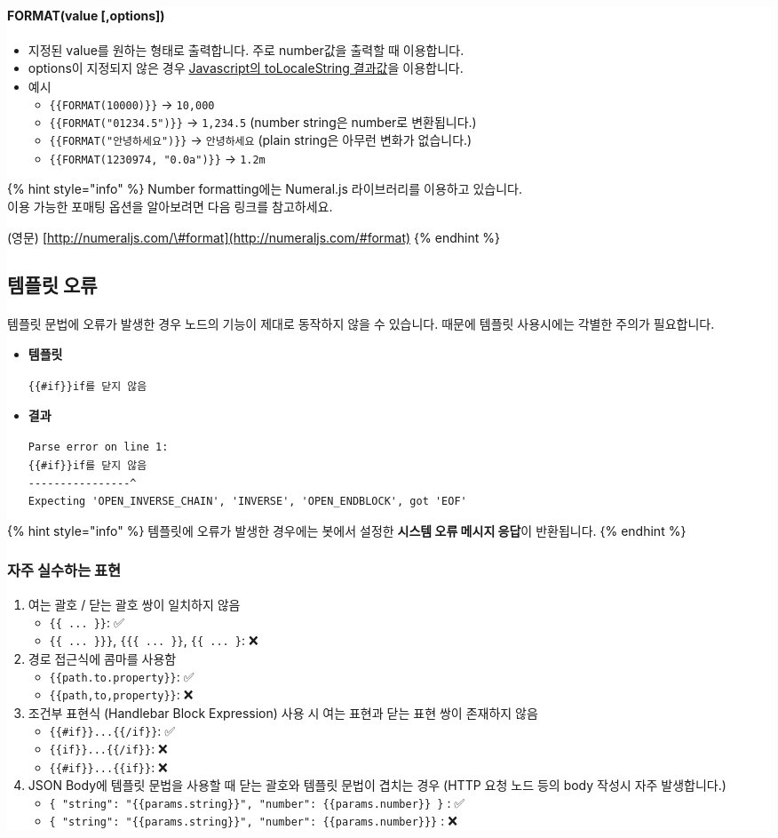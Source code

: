 #### FORMAT\(value \[,options\]\)

* 지정된 value를 원하는 형태로 출력합니다. 주로 number값을 출력할 때 이용합니다.
* options이 지정되지 않은 경우 [Javascript의 toLocaleString 결과값](https://developer.mozilla.org/docs/Web/JavaScript/Reference/Global_Objects/Object/toLocaleString)을 이용합니다.
* 예시
  * `{{FORMAT(10000)}}` -&gt; `10,000`
  * `{{FORMAT("01234.5")}}` -&gt; `1,234.5` \(number string은 number로 변환됩니다.\)
  * `{{FORMAT("안녕하세요")}}` -&gt; `안녕하세요` \(plain string은 아무런 변화가 없습니다.\)
  * `{{FORMAT(1230974, "0.0a")}}` -&gt; `1.2m`

{% hint style="info" %}
Number formatting에는 Numeral.js 라이브러리를 이용하고 있습니다.  
이용 가능한 포매팅 옵션을 알아보려면 다음 링크를 참고하세요.

\(영문\) [http://numeraljs.com/\#format](http://numeraljs.com/#format) 
{% endhint %}



## 템플릿 오류 <a id="syntax-error"></a>

템플릿 문법에 오류가 발생한 경우 노드의 기능이 제대로 동작하지 않을 수 있습니다. 때문에 템플릿 사용시에는 각별한 주의가 필요합니다. 

* **템플릿**

  ```text
  {{#if}}if를 닫지 않음
  ```

* **결과** 

  ```text
  Parse error on line 1:
  {{#if}}if를 닫지 않음
  ----------------^
  Expecting 'OPEN_INVERSE_CHAIN', 'INVERSE', 'OPEN_ENDBLOCK', got 'EOF'
  ```

{% hint style="info" %}
템플릿에 오류가 발생한 경우에는 봇에서 설정한 **시스템 오류 메시지 응답**이 반환됩니다.
{% endhint %}

### 자주 실수하는 표현

1. 여는 괄호 / 닫는 괄호 쌍이 일치하지 않음
   * `{{ ... }}`: ✅
   * `{{ ... }}}`, `{{{ ... }}`, `{{ ... }`: ❌
2. 경로 접근식에 콤마를 사용함
   * `{{path.to.property}}`: ✅ 
   * `{{path,to,property}}`: ❌
3. 조건부 표현식 \(Handlebar Block Expression\) 사용 시 여는 표현과 닫는 표현 쌍이 존재하지 않음
   * `{{#if}}...{{/if}}`: ✅ 
   * `{{if}}...{{/if}}`: ❌
   * `{{#if}}...{{if}}`: ❌
4. JSON Body에 템플릿 문법을 사용할 때 닫는 괄호와 템플릿 문법이 겹치는 경우  \(HTTP 요청 노드 등의 body 작성시 자주 발생합니다.\)
   * `{ "string": "{{params.string}}", "number": {{params.number}} }` : ✅ 
   * `{ "string": "{{params.string}}", "number": {{params.number}}}` : ❌
